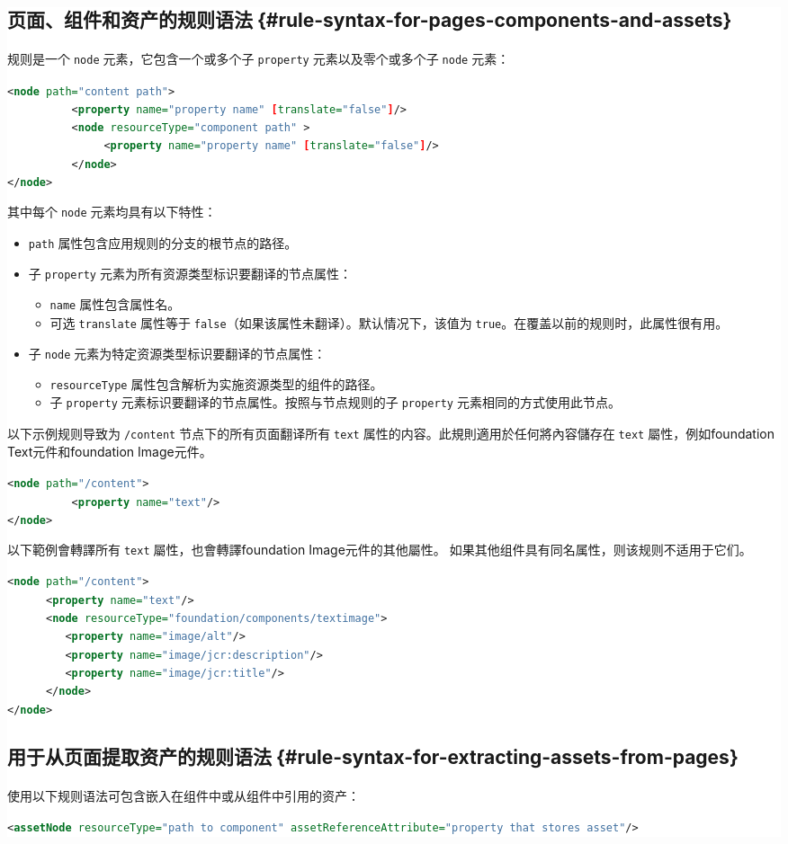 ## 页面、组件和资产的规则语法 {#rule-syntax-for-pages-components-and-assets}

规则是一个 `node` 元素，它包含一个或多个子 `property` 元素以及零个或多个子 `node` 元素：

```xml
<node path="content path">
          <property name="property name" [translate="false"]/>
          <node resourceType="component path" >
               <property name="property name" [translate="false"]/>
          </node>
</node>
```

其中每个 `node` 元素均具有以下特性：

* `path` 属性包含应用规则的分支的根节点的路径。
* 子 `property` 元素为所有资源类型标识要翻译的节点属性：

   * `name` 属性包含属性名。
   * 可选 `translate` 属性等于 `false`（如果该属性未翻译）。默认情况下，该值为 `true`。在覆盖以前的规则时，此属性很有用。

* 子 `node` 元素为特定资源类型标识要翻译的节点属性：

   * `resourceType` 属性包含解析为实施资源类型的组件的路径。
   * 子 `property` 元素标识要翻译的节点属性。按照与节点规则的子 `property` 元素相同的方式使用此节点。

以下示例规则导致为 `/content` 节点下的所有页面翻译所有 `text` 属性的内容。此規則適用於任何將內容儲存在 `text` 屬性，例如foundation Text元件和foundation Image元件。

```xml
<node path="/content">
          <property name="text"/>
</node>
```

以下範例會轉譯所有 `text` 屬性，也會轉譯foundation Image元件的其他屬性。 如果其他组件具有同名属性，则该规则不适用于它们。

```xml
<node path="/content">
      <property name="text"/>
      <node resourceType="foundation/components/textimage">
         <property name="image/alt"/>
         <property name="image/jcr:description"/>
         <property name="image/jcr:title"/>
      </node>
</node>
```

## 用于从页面提取资产的规则语法  {#rule-syntax-for-extracting-assets-from-pages}

使用以下规则语法可包含嵌入在组件中或从组件中引用的资产：

```xml
<assetNode resourceType="path to component" assetReferenceAttribute="property that stores asset"/>
```
